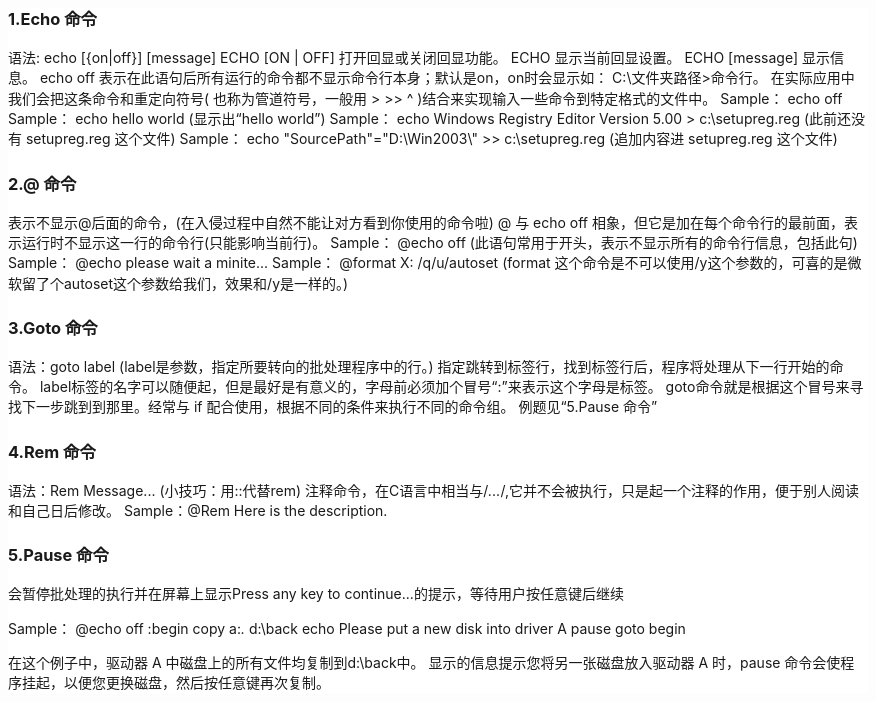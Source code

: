 ###  1.Echo 命令

语法: echo [{on|off}] [message]
ECHO [ON | OFF] 打开回显或关闭回显功能。
ECHO 显示当前回显设置。
ECHO [message] 显示信息。
echo off 表示在此语句后所有运行的命令都不显示命令行本身；默认是on，on时会显示如： C:\文件夹路径>命令行。
在实际应用中我们会把这条命令和重定向符号( 也称为管道符号，一般用 > >> ^ )结合来实现输入一些命令到特定格式的文件中。
Sample： echo off
Sample： echo hello world (显示出“hello world”)
Sample： echo Windows Registry Editor Version 5.00 > c:\setupreg.reg (此前还没有 setupreg.reg 这个文件)
Sample： echo "SourcePath"="D:\\Win2003\\" >> c:\setupreg.reg (追加内容进 setupreg.reg 这个文件)
 

### 2.@ 命令

表示不显示@后面的命令，(在入侵过程中自然不能让对方看到你使用的命令啦)
@ 与 echo off 相象，但它是加在每个命令行的最前面，表示运行时不显示这一行的命令行(只能影响当前行)。
Sample： @echo off (此语句常用于开头，表示不显示所有的命令行信息，包括此句)
Sample： @echo please wait a minite...
Sample： @format X: /q/u/autoset
(format 这个命令是不可以使用/y这个参数的，可喜的是微软留了个autoset这个参数给我们，效果和/y是一样的。)
 

### 3.Goto 命令

语法：goto label (label是参数，指定所要转向的批处理程序中的行。)
指定跳转到标签行，找到标签行后，程序将处理从下一行开始的命令。
label标签的名字可以随便起，但是最好是有意义的，字母前必须加个冒号“:”来表示这个字母是标签。
goto命令就是根据这个冒号来寻找下一步跳到到那里。经常与 if 配合使用，根据不同的条件来执行不同的命令组。
例题见“5.Pause 命令”
 

### 4.Rem 命令

语法：Rem Message...
(小技巧：用::代替rem)
注释命令，在C语言中相当与/*...*/,它并不会被执行，只是起一个注释的作用，便于别人阅读和自己日后修改。
Sample：@Rem Here is the description.
 

### 5.Pause 命令

会暂停批处理的执行并在屏幕上显示Press any key to continue...的提示，等待用户按任意键后继续

Sample：
@echo off
:begin
copy a:*.* d:\back
echo Please put a new disk into driver A
pause
goto begin

在这个例子中，驱动器 A 中磁盘上的所有文件均复制到d:\back中。
显示的信息提示您将另一张磁盘放入驱动器 A 时，pause 命令会使程序挂起，以便您更换磁盘，然后按任意键再次复制。
 